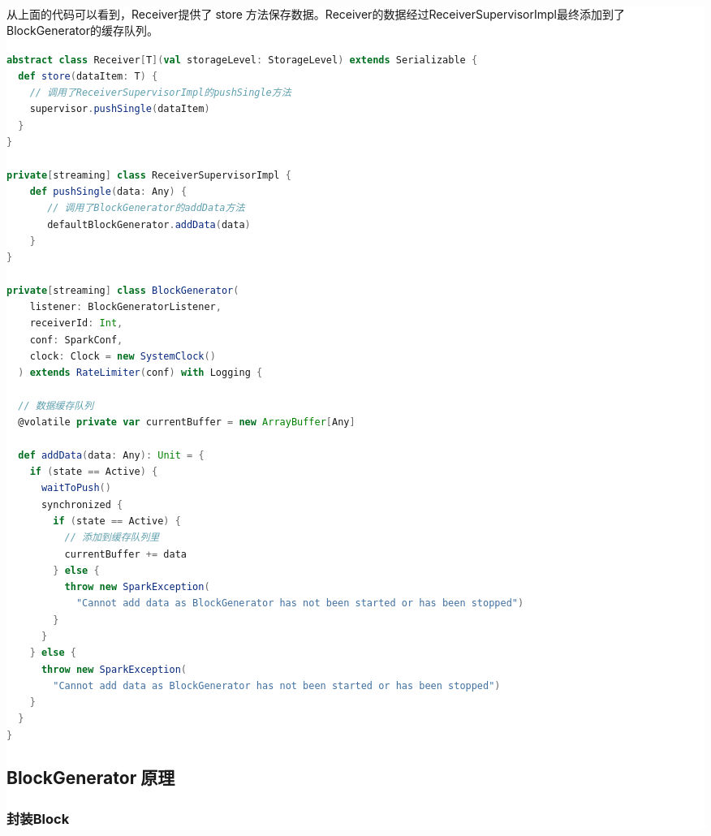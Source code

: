 从上面的代码可以看到，Receiver提供了 store 方法保存数据。Receiver的数据经过ReceiverSupervisorImpl最终添加到了BlockGenerator的缓存队列。

```scala
abstract class Receiver[T](val storageLevel: StorageLevel) extends Serializable {
  def store(dataItem: T) {
    // 调用了ReceiverSupervisorImpl的pushSingle方法
    supervisor.pushSingle(dataItem)
  }
}

private[streaming] class ReceiverSupervisorImpl {
    def pushSingle(data: Any) {
       // 调用了BlockGenerator的addData方法
       defaultBlockGenerator.addData(data)
    }
}

private[streaming] class BlockGenerator(
    listener: BlockGeneratorListener,
    receiverId: Int,
    conf: SparkConf,
    clock: Clock = new SystemClock()
  ) extends RateLimiter(conf) with Logging {
  
  // 数据缓存队列
  @volatile private var currentBuffer = new ArrayBuffer[Any]
    
  def addData(data: Any): Unit = {
    if (state == Active) {
      waitToPush()
      synchronized {
        if (state == Active) {
          // 添加到缓存队列里
          currentBuffer += data
        } else {
          throw new SparkException(
            "Cannot add data as BlockGenerator has not been started or has been stopped")
        }
      }
    } else {
      throw new SparkException(
        "Cannot add data as BlockGenerator has not been started or has been stopped")
    }
  }
}
```



## BlockGenerator 原理

### 封装Block
